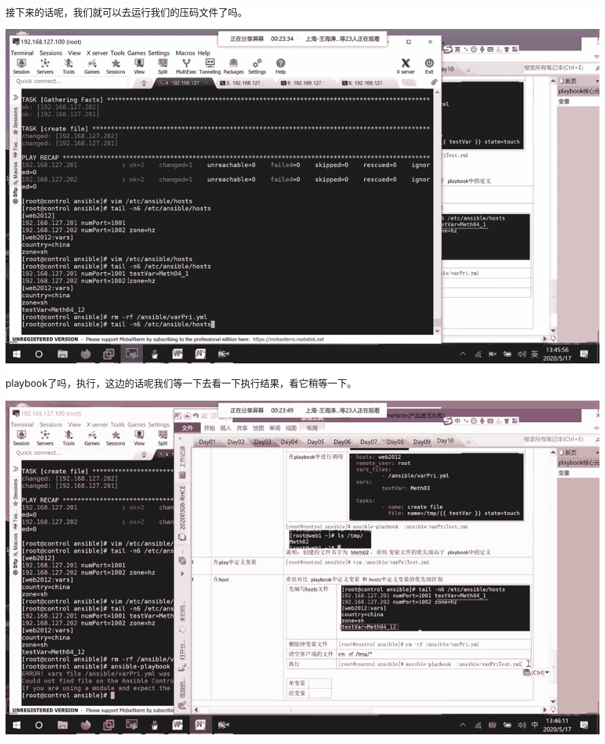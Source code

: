 接下来的话呢，我们就可以去运行我们的压码文件了吗。

![](img/714a953da4241ef2497731445c70e0bd_66.png)

playbook了吗，执行，这边的话呢我们等一下去看一下执行结果，看它稍等一下。

![](img/714a953da4241ef2497731445c70e0bd_68.png)
